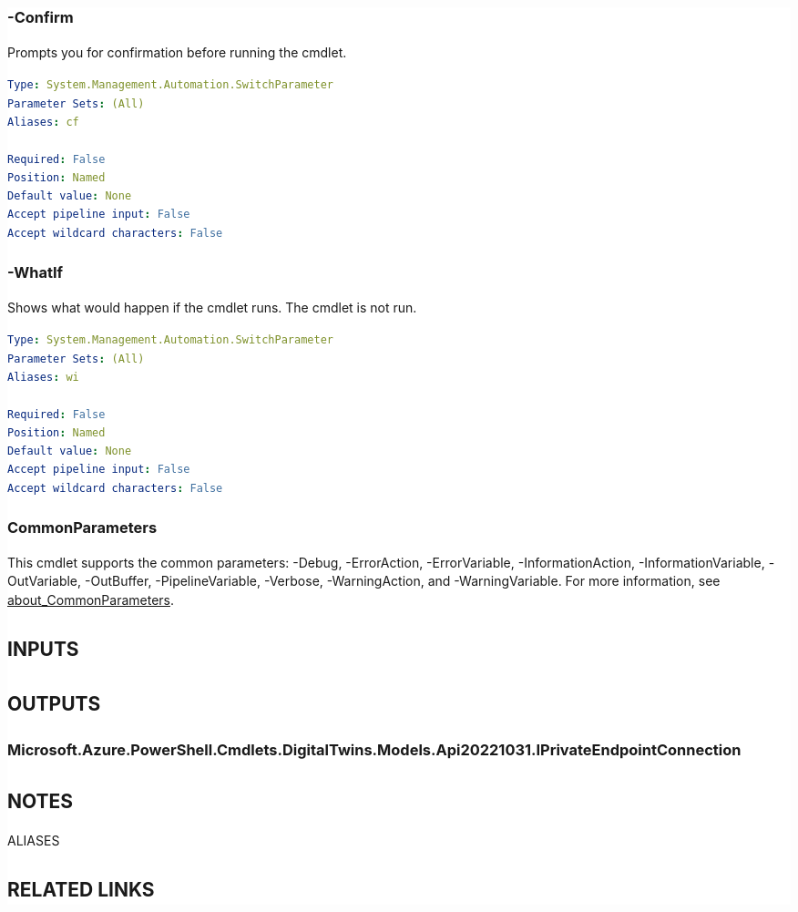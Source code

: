 ### -Confirm
Prompts you for confirmation before running the cmdlet.

```yaml
Type: System.Management.Automation.SwitchParameter
Parameter Sets: (All)
Aliases: cf

Required: False
Position: Named
Default value: None
Accept pipeline input: False
Accept wildcard characters: False
```

### -WhatIf
Shows what would happen if the cmdlet runs.
The cmdlet is not run.

```yaml
Type: System.Management.Automation.SwitchParameter
Parameter Sets: (All)
Aliases: wi

Required: False
Position: Named
Default value: None
Accept pipeline input: False
Accept wildcard characters: False
```

### CommonParameters
This cmdlet supports the common parameters: -Debug, -ErrorAction, -ErrorVariable, -InformationAction, -InformationVariable, -OutVariable, -OutBuffer, -PipelineVariable, -Verbose, -WarningAction, and -WarningVariable. For more information, see [about_CommonParameters](http://go.microsoft.com/fwlink/?LinkID=113216).

## INPUTS

## OUTPUTS

### Microsoft.Azure.PowerShell.Cmdlets.DigitalTwins.Models.Api20221031.IPrivateEndpointConnection

## NOTES

ALIASES

## RELATED LINKS

